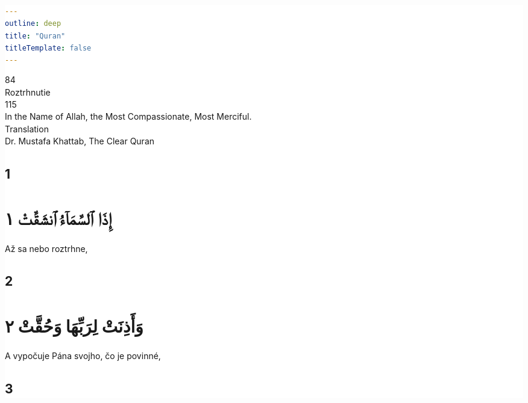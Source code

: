 ```yaml
---
outline: deep
title: "Quran"
titleTemplate: false
---
```



<div class="chapter-title-wrapper">
<div class="chapter-title">84</div>
<div class="chapter-title-slovak">Roztrhnutie</div>
<div class="chapter-opening">115</div>
<div class="chapter-opening-slovak">In the Name of Allah, the Most Compassionate, Most Merciful.</div>
</div>

<div class="intro2-wrapper">
<div class="chapter-info-wrapper">
<div class="chapter-info-translation">Translation</div>
<div class="chapter-info-name">Dr. Mustafa Khattab, The Clear Quran</div>
</div>

</div>

## 1


<Badge type="info" text="84:1" class="badge" />
<div>
<div class="main-verse" >

<h1 class="verse-arabic">إِذَا ٱلسَّمَآءُ ٱنشَقَّتْ ١</h1>
</div>

<p>Až sa nebo roztrhne,</p>
</div>
<div class="break"></div>

## 2


<Badge type="info" text="84:2" class="badge" />
<div>
<div class="main-verse" >

<h1 class="verse-arabic">وَأَذِنَتْ لِرَبِّهَا وَحُقَّتْ ٢</h1>
</div>

<p>A vypočuje Pána svojho, čo je povinné,</p>
</div>

<div class="break"></div>

## 3
